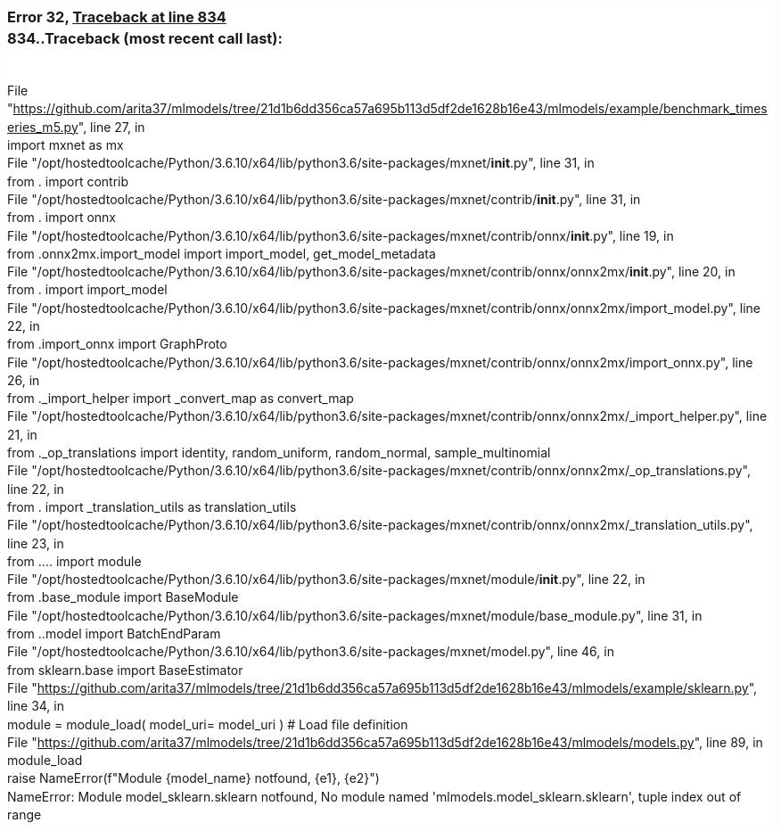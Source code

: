 

### Error 32, [Traceback at line 834](https://github.com/arita37/mlmodels_store/blob/master/log_jupyter/log_jupyter.py#L834)<br />834..Traceback (most recent call last):
<br />  File "https://github.com/arita37/mlmodels/tree/21d1b6dd356ca57a695b113d5df2de1628b16e43/mlmodels/example/benchmark_timeseries_m5.py", line 27, in <module>
<br />    import mxnet as mx
<br />  File "/opt/hostedtoolcache/Python/3.6.10/x64/lib/python3.6/site-packages/mxnet/__init__.py", line 31, in <module>
<br />    from . import contrib
<br />  File "/opt/hostedtoolcache/Python/3.6.10/x64/lib/python3.6/site-packages/mxnet/contrib/__init__.py", line 31, in <module>
<br />    from . import onnx
<br />  File "/opt/hostedtoolcache/Python/3.6.10/x64/lib/python3.6/site-packages/mxnet/contrib/onnx/__init__.py", line 19, in <module>
<br />    from .onnx2mx.import_model import import_model, get_model_metadata
<br />  File "/opt/hostedtoolcache/Python/3.6.10/x64/lib/python3.6/site-packages/mxnet/contrib/onnx/onnx2mx/__init__.py", line 20, in <module>
<br />    from . import import_model
<br />  File "/opt/hostedtoolcache/Python/3.6.10/x64/lib/python3.6/site-packages/mxnet/contrib/onnx/onnx2mx/import_model.py", line 22, in <module>
<br />    from .import_onnx import GraphProto
<br />  File "/opt/hostedtoolcache/Python/3.6.10/x64/lib/python3.6/site-packages/mxnet/contrib/onnx/onnx2mx/import_onnx.py", line 26, in <module>
<br />    from ._import_helper import _convert_map as convert_map
<br />  File "/opt/hostedtoolcache/Python/3.6.10/x64/lib/python3.6/site-packages/mxnet/contrib/onnx/onnx2mx/_import_helper.py", line 21, in <module>
<br />    from ._op_translations import identity, random_uniform, random_normal, sample_multinomial
<br />  File "/opt/hostedtoolcache/Python/3.6.10/x64/lib/python3.6/site-packages/mxnet/contrib/onnx/onnx2mx/_op_translations.py", line 22, in <module>
<br />    from . import _translation_utils as translation_utils
<br />  File "/opt/hostedtoolcache/Python/3.6.10/x64/lib/python3.6/site-packages/mxnet/contrib/onnx/onnx2mx/_translation_utils.py", line 23, in <module>
<br />    from .... import  module
<br />  File "/opt/hostedtoolcache/Python/3.6.10/x64/lib/python3.6/site-packages/mxnet/module/__init__.py", line 22, in <module>
<br />    from .base_module import BaseModule
<br />  File "/opt/hostedtoolcache/Python/3.6.10/x64/lib/python3.6/site-packages/mxnet/module/base_module.py", line 31, in <module>
<br />    from ..model import BatchEndParam
<br />  File "/opt/hostedtoolcache/Python/3.6.10/x64/lib/python3.6/site-packages/mxnet/model.py", line 46, in <module>
<br />    from sklearn.base import BaseEstimator
<br />  File "https://github.com/arita37/mlmodels/tree/21d1b6dd356ca57a695b113d5df2de1628b16e43/mlmodels/example/sklearn.py", line 34, in <module>
<br />    module        =  module_load( model_uri= model_uri )                           # Load file definition
<br />  File "https://github.com/arita37/mlmodels/tree/21d1b6dd356ca57a695b113d5df2de1628b16e43/mlmodels/models.py", line 89, in module_load
<br />    raise NameError(f"Module {model_name} notfound, {e1}, {e2}")
<br />NameError: Module model_sklearn.sklearn notfound, No module named 'mlmodels.model_sklearn.sklearn', tuple index out of range

